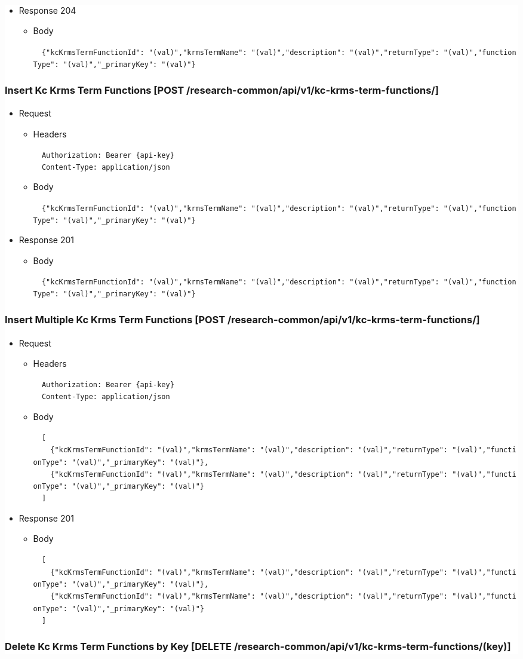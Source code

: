 + Response 204
    
    + Body
            
            {"kcKrmsTermFunctionId": "(val)","krmsTermName": "(val)","description": "(val)","returnType": "(val)","functionType": "(val)","_primaryKey": "(val)"}
### Insert Kc Krms Term Functions [POST /research-common/api/v1/kc-krms-term-functions/]

+ Request

    + Headers

            Authorization: Bearer {api-key}   
            Content-Type: application/json

    + Body
    
            {"kcKrmsTermFunctionId": "(val)","krmsTermName": "(val)","description": "(val)","returnType": "(val)","functionType": "(val)","_primaryKey": "(val)"}
			
+ Response 201
    
    + Body
            
            {"kcKrmsTermFunctionId": "(val)","krmsTermName": "(val)","description": "(val)","returnType": "(val)","functionType": "(val)","_primaryKey": "(val)"}
            
### Insert Multiple Kc Krms Term Functions [POST /research-common/api/v1/kc-krms-term-functions/]

+ Request

    + Headers

            Authorization: Bearer {api-key}   
            Content-Type: application/json

    + Body
    
            [
              {"kcKrmsTermFunctionId": "(val)","krmsTermName": "(val)","description": "(val)","returnType": "(val)","functionType": "(val)","_primaryKey": "(val)"},
              {"kcKrmsTermFunctionId": "(val)","krmsTermName": "(val)","description": "(val)","returnType": "(val)","functionType": "(val)","_primaryKey": "(val)"}
            ]
			
+ Response 201
    
    + Body
            
            [
              {"kcKrmsTermFunctionId": "(val)","krmsTermName": "(val)","description": "(val)","returnType": "(val)","functionType": "(val)","_primaryKey": "(val)"},
              {"kcKrmsTermFunctionId": "(val)","krmsTermName": "(val)","description": "(val)","returnType": "(val)","functionType": "(val)","_primaryKey": "(val)"}
            ]
### Delete Kc Krms Term Functions by Key [DELETE /research-common/api/v1/kc-krms-term-functions/(key)]
	 